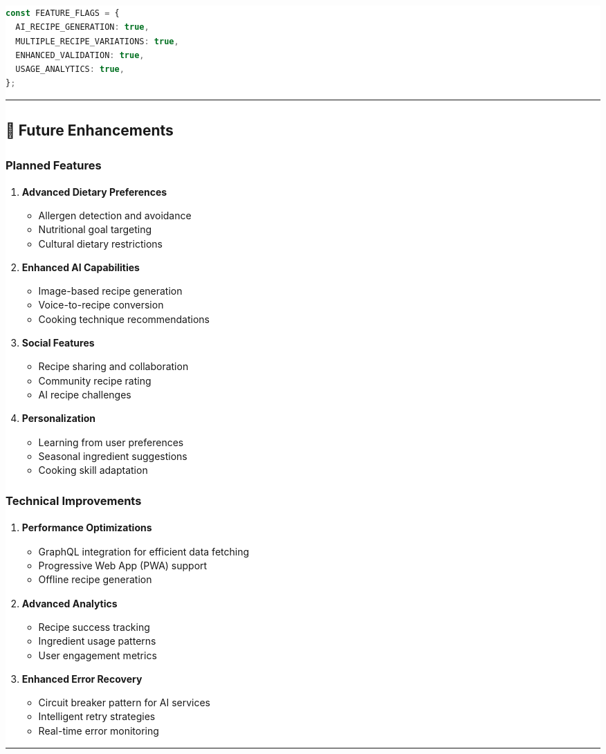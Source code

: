 ```typescript
const FEATURE_FLAGS = {
  AI_RECIPE_GENERATION: true,
  MULTIPLE_RECIPE_VARIATIONS: true,
  ENHANCED_VALIDATION: true,
  USAGE_ANALYTICS: true,
};
```

---

## 🔮 Future Enhancements

### Planned Features

1. **Advanced Dietary Preferences**
   - Allergen detection and avoidance
   - Nutritional goal targeting
   - Cultural dietary restrictions

2. **Enhanced AI Capabilities**
   - Image-based recipe generation
   - Voice-to-recipe conversion
   - Cooking technique recommendations

3. **Social Features**
   - Recipe sharing and collaboration
   - Community recipe rating
   - AI recipe challenges

4. **Personalization**
   - Learning from user preferences
   - Seasonal ingredient suggestions
   - Cooking skill adaptation

### Technical Improvements

1. **Performance Optimizations**
   - GraphQL integration for efficient data fetching
   - Progressive Web App (PWA) support
   - Offline recipe generation

2. **Advanced Analytics**
   - Recipe success tracking
   - Ingredient usage patterns
   - User engagement metrics

3. **Enhanced Error Recovery**
   - Circuit breaker pattern for AI services
   - Intelligent retry strategies
   - Real-time error monitoring

---
